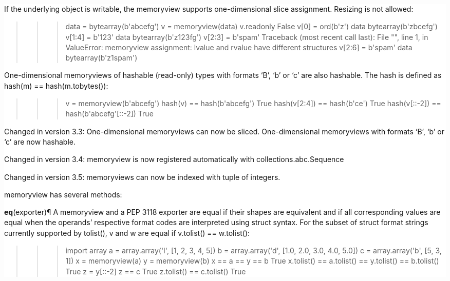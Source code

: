 
If the underlying object is writable, the memoryview supports
one-dimensional slice assignment. Resizing is not allowed:
>>> data = bytearray(b'abcefg')
>>> v = memoryview(data)
>>> v.readonly
False
>>> v[0] = ord(b'z')
>>> data
bytearray(b'zbcefg')
>>> v[1:4] = b'123'
>>> data
bytearray(b'z123fg')
>>> v[2:3] = b'spam'
Traceback (most recent call last):
  File "<stdin>", line 1, in <module>
ValueError: memoryview assignment: lvalue and rvalue have different structures
>>> v[2:6] = b'spam'
>>> data
bytearray(b'z1spam')


One-dimensional memoryviews of hashable (read-only) types with formats
‘B’, ‘b’ or ‘c’ are also hashable. The hash is defined as
hash(m) == hash(m.tobytes()):
>>> v = memoryview(b'abcefg')
>>> hash(v) == hash(b'abcefg')
True
>>> hash(v[2:4]) == hash(b'ce')
True
>>> hash(v[::-2]) == hash(b'abcefg'[::-2])
True



Changed in version 3.3: One-dimensional memoryviews can now be sliced.
One-dimensional memoryviews with formats ‘B’, ‘b’ or ‘c’ are now hashable.


Changed in version 3.4: memoryview is now registered automatically with
collections.abc.Sequence


Changed in version 3.5: memoryviews can now be indexed with tuple of integers.

memoryview has several methods:


__eq__(exporter)¶
A memoryview and a PEP 3118 exporter are equal if their shapes are
equivalent and if all corresponding values are equal when the operands’
respective format codes are interpreted using struct syntax.
For the subset of struct format strings currently supported by
tolist(), v and w are equal if v.tolist() == w.tolist():
>>> import array
>>> a = array.array('I', [1, 2, 3, 4, 5])
>>> b = array.array('d', [1.0, 2.0, 3.0, 4.0, 5.0])
>>> c = array.array('b', [5, 3, 1])
>>> x = memoryview(a)
>>> y = memoryview(b)
>>> x == a == y == b
True
>>> x.tolist() == a.tolist() == y.tolist() == b.tolist()
True
>>> z = y[::-2]
>>> z == c
True
>>> z.tolist() == c.tolist()
True
